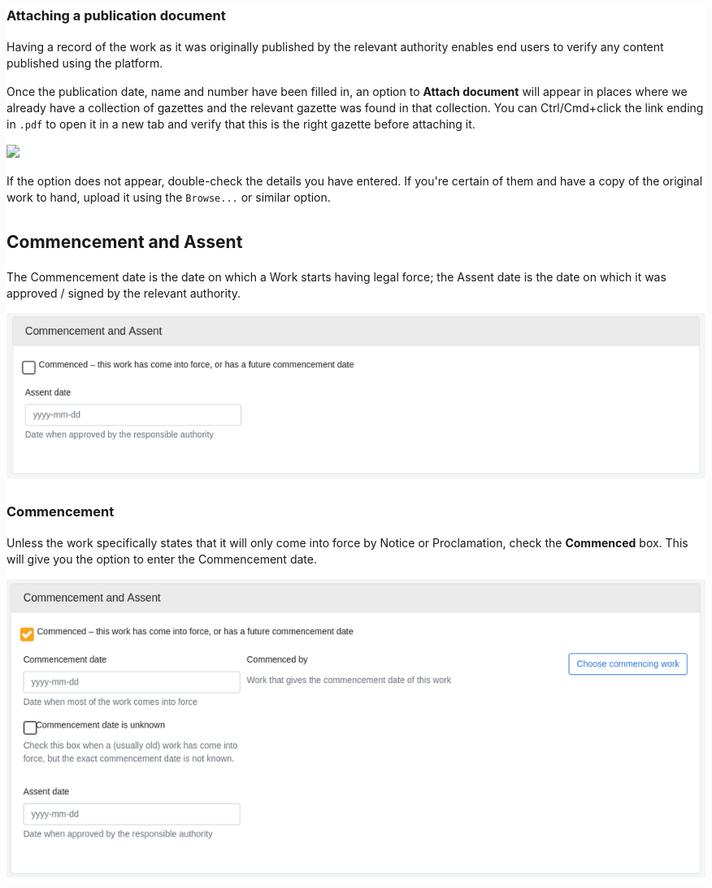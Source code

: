 ### Attaching a publication document

Having a record of the work as it was originally published by the relevant authority enables end users to verify any content published using the platform.

Once the publication date, name and number have been filled in, an option to **Attach document** will appear in places where we already have a collection of  gazettes and the relevant gazette was found in that collection. You can Ctrl/Cmd+click the link ending in `.pdf` to open it in a new tab and verify that this is the right gazette before attaching it.

![](https://lh3.googleusercontent.com/Wnj7c9vk9--1KPxSLIMKOVrl-KcbRE2S95j9FZ4yAgbY1zrkVZhJ3CQNbIVAhrPR-CH2NC8vUqlEIeczmS\_2a8Vl7vNyP4qr8j-LU\_tzEuYzN0rZzKfztNcjcYN0Y9JGjuxkHOtf)

If the option does not appear, double-check the details you have entered. If you're certain of them and have a copy of the original work to hand, upload it using the `Browse...` or similar option.

## Commencement and Assent

The Commencement date is the date on which a Work starts having legal force; the Assent date is the date on which it was approved / signed by the relevant authority.

![](<../../.gitbook/assets/image (132).png>)

### Commencement

Unless the work specifically states that it will only come into force by Notice or Proclamation, check the **Commenced** box. This will give you the option to enter the Commencement date.

![](<../../.gitbook/assets/image (51).png>)
